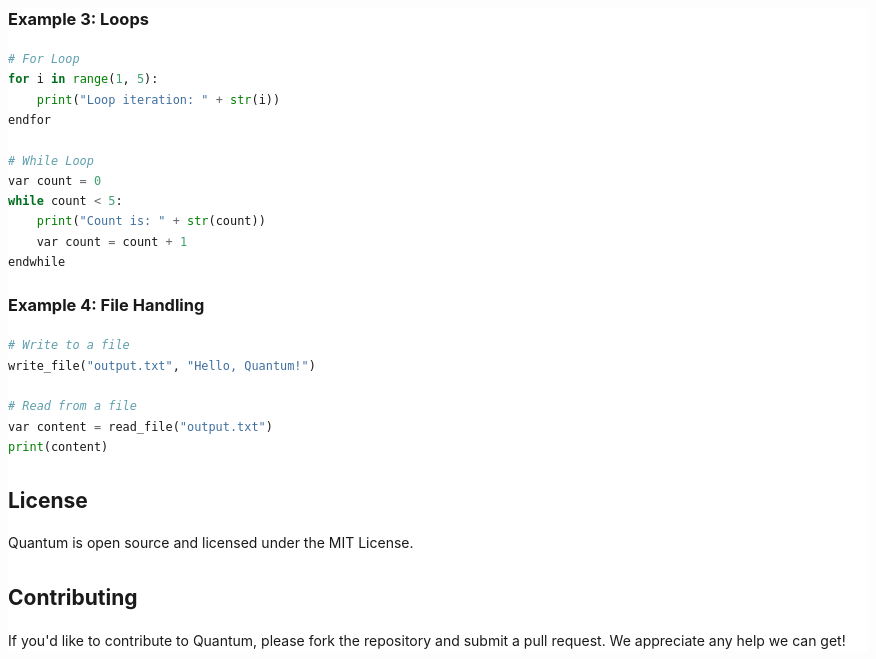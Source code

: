 ### Example 3: Loops
```python
# For Loop
for i in range(1, 5):
    print("Loop iteration: " + str(i))
endfor

# While Loop
var count = 0
while count < 5:
    print("Count is: " + str(count))
    var count = count + 1
endwhile
```

### Example 4: File Handling
```python
# Write to a file
write_file("output.txt", "Hello, Quantum!")

# Read from a file
var content = read_file("output.txt")
print(content)
```

## License
Quantum is open source and licensed under the MIT License.

## Contributing
If you'd like to contribute to Quantum, please fork the repository and submit a pull request. We appreciate any help we can get!
